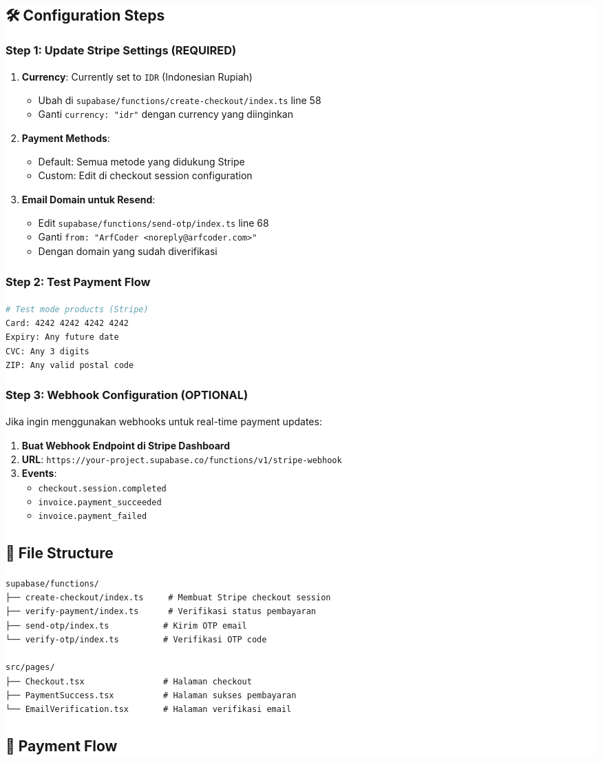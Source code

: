 ## 🛠️ Configuration Steps

### Step 1: Update Stripe Settings (REQUIRED)
1. **Currency**: Currently set to `IDR` (Indonesian Rupiah)
   - Ubah di `supabase/functions/create-checkout/index.ts` line 58
   - Ganti `currency: "idr"` dengan currency yang diinginkan

2. **Payment Methods**: 
   - Default: Semua metode yang didukung Stripe
   - Custom: Edit di checkout session configuration

3. **Email Domain untuk Resend**:
   - Edit `supabase/functions/send-otp/index.ts` line 68
   - Ganti `from: "ArfCoder <noreply@arfcoder.com>"` 
   - Dengan domain yang sudah diverifikasi

### Step 2: Test Payment Flow
```bash
# Test mode products (Stripe)
Card: 4242 4242 4242 4242
Expiry: Any future date
CVC: Any 3 digits
ZIP: Any valid postal code
```

### Step 3: Webhook Configuration (OPTIONAL)
Jika ingin menggunakan webhooks untuk real-time payment updates:

1. **Buat Webhook Endpoint di Stripe Dashboard**
2. **URL**: `https://your-project.supabase.co/functions/v1/stripe-webhook`
3. **Events**: 
   - `checkout.session.completed`
   - `invoice.payment_succeeded`
   - `invoice.payment_failed`

## 📁 File Structure
```
supabase/functions/
├── create-checkout/index.ts     # Membuat Stripe checkout session
├── verify-payment/index.ts      # Verifikasi status pembayaran
├── send-otp/index.ts           # Kirim OTP email
└── verify-otp/index.ts         # Verifikasi OTP code

src/pages/
├── Checkout.tsx                # Halaman checkout
├── PaymentSuccess.tsx          # Halaman sukses pembayaran  
└── EmailVerification.tsx       # Halaman verifikasi email
```

## 🔄 Payment Flow
